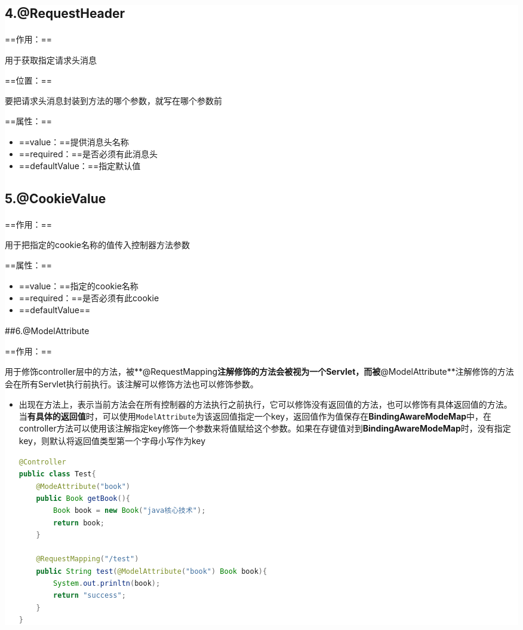 

## 4.@RequestHeader

==作用：==

用于获取指定请求头消息

==位置：==

要把请求头消息封装到方法的哪个参数，就写在哪个参数前

==属性：==

- ==value：==提供消息头名称
- ==required：==是否必须有此消息头
- ==defaultValue：==指定默认值



## 5.@CookieValue

==作用：==

用于把指定的cookie名称的值传入控制器方法参数

==属性：==

- ==value：==指定的cookie名称
- ==required：==是否必须有此cookie
- ==defaultValue==



##6.@ModelAttribute

==作用：==

用于修饰controller层中的方法，被**@RequestMapping**注解修饰的方法会被视为一个Servlet，而被**@ModelAttribute**注解修饰的方法会在所有Servlet执行前执行。该注解可以修饰方法也可以修饰参数。

- 出现在方法上，表示当前方法会在所有控制器的方法执行之前执行，它可以修饰没有返回值的方法，也可以修饰有具体返回值的方法。当**有具体的返回值**时，可以使用`ModelAttribute`为该返回值指定一个key，返回值作为值保存在**BindingAwareModeMap**中，在controller方法可以使用该注解指定key修饰一个参数来将值赋给这个参数。如果在存键值对到**BindingAwareModeMap**时，没有指定key，则默认将返回值类型第一个字母小写作为key

  ```java
  @Controller
  public class Test{
      @ModeAttribute("book")
      public Book getBook(){
          Book book = new Book("java核心技术");
          return book;
      }
      
      @RequestMapping("/test")
      public String test(@ModelAttribute("book") Book book){
          System.out.prinltn(book);
          return "success";
      }
  }
  ```
